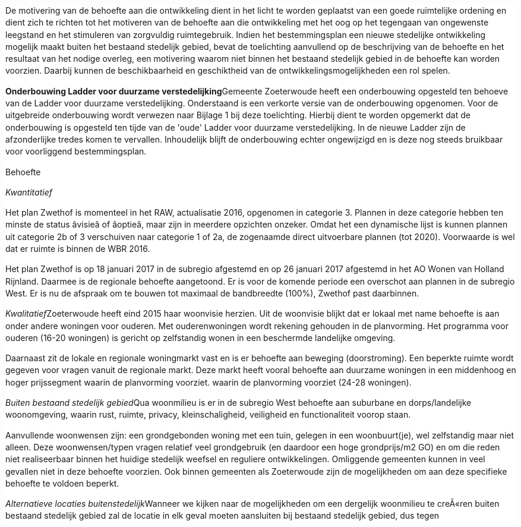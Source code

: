 De motivering van de behoefte aan die ontwikkeling dient in het licht te worden geplaatst van een goede ruimtelijke ordening en dient zich te richten tot het motiveren van de behoefte aan die ontwikkeling met het oog op het tegengaan van ongewenste leegstand en het stimuleren van zorgvuldig ruimtegebruik. Indien het bestemmingsplan een nieuwe stedelijke ontwikkeling mogelijk maakt buiten het bestaand stedelijk gebied, bevat de toelichting aanvullend op de beschrijving van de behoefte en het resultaat van het nodige overleg, een motivering waarom niet binnen het bestaand stedelijk gebied in de behoefte kan worden voorzien. Daarbij kunnen de beschikbaarheid en geschiktheid van de ontwikkelingsmogelijkheden een rol spelen.

**Onderbouwing Ladder voor duurzame verstedelijking**Gemeente Zoeterwoude heeft een onderbouwing opgesteld ten behoeve van de Ladder voor duurzame verstedelijking. Onderstaand is een verkorte versie van de onderbouwing opgenomen. Voor de uitgebreide onderbouwing wordt verwezen naar Bijlage 1 bij deze toelichting. Hierbij dient te worden opgemerkt dat de onderbouwing is opgesteld ten tijde van de 'oude' Ladder voor duurzame verstedelijking. In de nieuwe Ladder zijn de afzonderlijke tredes komen te vervallen. Inhoudelijk blijft de onderbouwing echter ongewijzigd en is deze nog steeds bruikbaar voor voorliggend bestemmingsplan.

Behoefte

*Kwantitatief*

Het plan Zwethof is momenteel in het RAW, actualisatie 2016, opgenomen in categorie 3\. Plannen in deze categorie hebben ten minste de status âvisieâ of âoptieâ, maar zijn in meerdere opzichten onzeker. Omdat het een dynamische lijst is kunnen plannen uit categorie 2b of 3 verschuiven naar categorie 1 of 2a, de zogenaamde direct uitvoerbare plannen (tot 2020\). Voorwaarde is wel dat er ruimte is binnen de WBR 2016\.

Het plan Zwethof is op 18 januari 2017 in de subregio afgestemd en op 26 januari 2017 afgestemd in het AO Wonen van Holland Rijnland. Daarmee is de regionale behoefte aangetoond. Er is voor de komende periode een overschot aan plannen in de subregio West. Er is nu de afspraak om te bouwen tot maximaal de bandbreedte (100%), Zwethof past daarbinnen.

*Kwalitatief*Zoeterwoude heeft eind 2015 haar woonvisie herzien. Uit de woonvisie blijkt dat er lokaal met name behoefte is aan onder andere woningen voor ouderen. Met ouderenwoningen wordt rekening gehouden in de planvorming. Het programma voor ouderen (16\-20 woningen) is gericht op zelfstandig wonen in een beschermde landelijke omgeving.

Daarnaast zit de lokale en regionale woningmarkt vast en is er behoefte aan beweging (doorstroming). Een beperkte ruimte wordt gegeven voor vragen vanuit de regionale markt. Deze markt heeft vooral behoefte aan duurzame woningen in een middenhoog en hoger prijssegment waarin de planvorming voorziet. waarin de planvorming voorziet (24\-28 woningen).

*Buiten bestaand stedelijk gebied*Qua woonmilieu is er in de subregio West behoefte aan suburbane en dorps/landelijke woonomgeving, waarin rust, ruimte, privacy, kleinschaligheid, veiligheid en functionaliteit voorop staan.

Aanvullende woonwensen zijn: een grondgebonden woning met een tuin, gelegen in een woonbuurt(je), wel zelfstandig maar niet alleen. Deze woonwensen/typen vragen relatief veel grondgebruik (en daardoor een hoge grondprijs/m2 GO) en om die reden niet realiseerbaar binnen het huidige stedelijk weefsel en reguliere ontwikkelingen. Omliggende gemeenten kunnen in veel gevallen niet in deze behoefte voorzien. Ook binnen gemeenten als Zoeterwoude zijn de mogelijkheden om aan deze specifieke behoefte te voldoen beperkt.

*Alternatieve locaties buitenstedelijk*Wanneer we kijken naar de mogelijkheden om een dergelijk woonmilieu te creÃ«ren buiten bestaand stedelijk gebied zal de locatie in elk geval moeten aansluiten bij bestaand stedelijk gebied, dus tegen
